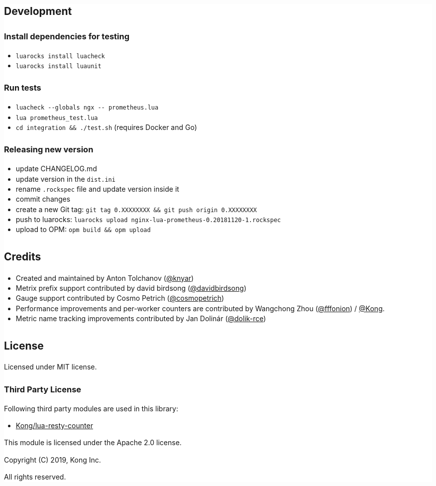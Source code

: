 ## Development

### Install dependencies for testing

- `luarocks install luacheck`
- `luarocks install luaunit`

### Run tests

- `luacheck --globals ngx -- prometheus.lua`
- `lua prometheus_test.lua`
- `cd integration && ./test.sh` (requires Docker and Go)

### Releasing new version

- update CHANGELOG.md
- update version in the `dist.ini`
- rename `.rockspec` file and update version inside it
- commit changes
- create a new Git tag: `git tag 0.XXXXXXXX && git push origin 0.XXXXXXXX`
- push to luarocks: `luarocks upload nginx-lua-prometheus-0.20181120-1.rockspec`
- upload to OPM: `opm build && opm upload`

## Credits

- Created and maintained by Anton Tolchanov ([@knyar](https://github.com/knyar))
- Metrix prefix support contributed by david birdsong ([@davidbirdsong](
  https://github.com/davidbirdsong))
- Gauge support contributed by Cosmo Petrich ([@cosmopetrich](
  https://github.com/cosmopetrich))
- Performance improvements and per-worker counters are contributed by Wangchong
  Zhou ([@fffonion](https://github.com/fffonion)) / [@Kong](
  https://github.com/Kong).
- Metric name tracking improvements contributed by Jan Dolinár ([@dolik-rce](
  https://github.com/dolik-rce))

## License

Licensed under MIT license.

### Third Party License

Following third party modules are used in this library:

- [Kong/lua-resty-counter](https://github.com/Kong/lua-resty-counter)

This module is licensed under the Apache 2.0 license.

Copyright (C) 2019, Kong Inc.

All rights reserved.

